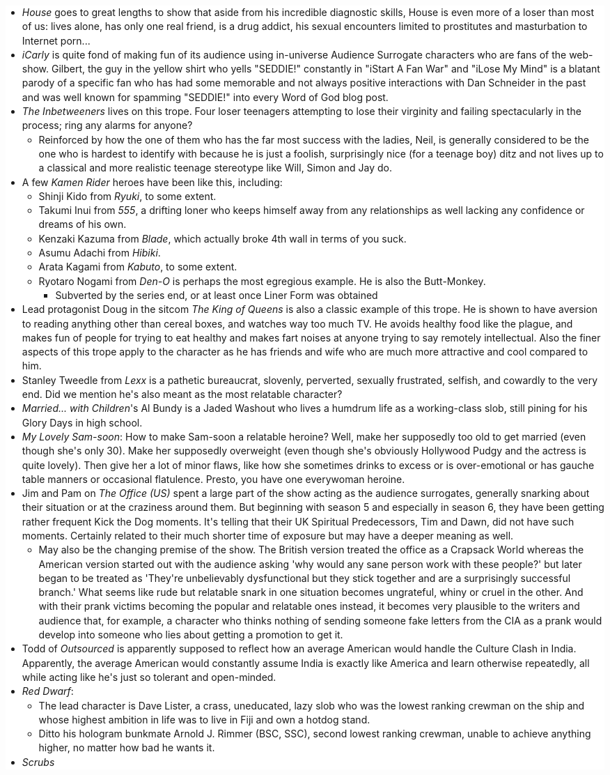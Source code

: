 -   _House_ goes to great lengths to show that aside from his incredible diagnostic skills, House is even more of a loser than most of us: lives alone, has only one real friend, is a drug addict, his sexual encounters limited to prostitutes and masturbation to Internet porn...
-   _iCarly_ is quite fond of making fun of its audience using in-universe Audience Surrogate characters who are fans of the web-show. Gilbert, the guy in the yellow shirt who yells "SEDDIE!" constantly in "iStart A Fan War" and "iLose My Mind" is a blatant parody of a specific fan who has had some memorable and not always positive interactions with Dan Schneider in the past and was well known for spamming "SEDDIE!" into every Word of God blog post.
-   _The Inbetweeners_ lives on this trope. Four loser teenagers attempting to lose their virginity and failing spectacularly in the process; ring any alarms for anyone?
    -   Reinforced by how the one of them who has the far most success with the ladies, Neil, is generally considered to be the one who is hardest to identify with because he is just a foolish, surprisingly nice (for a teenage boy) ditz and not lives up to a classical and more realistic teenage stereotype like Will, Simon and Jay do.
-   A few _Kamen Rider_ heroes have been like this, including:
    -   Shinji Kido from _Ryuki_, to some extent.
    -   Takumi Inui from _555_, a drifting loner who keeps himself away from any relationships as well lacking any confidence or dreams of his own.
    -   Kenzaki Kazuma from _Blade_, which actually broke 4th wall in terms of you suck.
    -   Asumu Adachi from _Hibiki_.
    -   Arata Kagami from _Kabuto_, to some extent.
    -   Ryotaro Nogami from _Den-O_ is perhaps the most egregious example. He is also the Butt-Monkey.
        -   Subverted by the series end, or at least once Liner Form was obtained
-   Lead protagonist Doug in the sitcom _The King of Queens_ is also a classic example of this trope. He is shown to have aversion to reading anything other than cereal boxes, and watches way too much TV. He avoids healthy food like the plague, and makes fun of people for trying to eat healthy and makes fart noises at anyone trying to say remotely intellectual. Also the finer aspects of this trope apply to the character as he has friends and wife who are much more attractive and cool compared to him.
-   Stanley Tweedle from _Lexx_ is a pathetic bureaucrat, slovenly, perverted, sexually frustrated, selfish, and cowardly to the very end. Did we mention he's also meant as the most relatable character?
-   _Married... with Children_'s Al Bundy is a Jaded Washout who lives a humdrum life as a working-class slob, still pining for his Glory Days in high school.
-   _My Lovely Sam-soon_: How to make Sam-soon a relatable heroine? Well, make her supposedly too old to get married (even though she's only 30). Make her supposedly overweight (even though she's obviously Hollywood Pudgy and the actress is quite lovely). Then give her a lot of minor flaws, like how she sometimes drinks to excess or is over-emotional or has gauche table manners or occasional flatulence. Presto, you have one everywoman heroine.
-   Jim and Pam on _The Office (US)_ spent a large part of the show acting as the audience surrogates, generally snarking about their situation or at the craziness around them. But beginning with season 5 and especially in season 6, they have been getting rather frequent Kick the Dog moments. It's telling that their UK Spiritual Predecessors, Tim and Dawn, did not have such moments. Certainly related to their much shorter time of exposure but may have a deeper meaning as well.
    -   May also be the changing premise of the show. The British version treated the office as a Crapsack World whereas the American version started out with the audience asking 'why would any sane person work with these people?' but later began to be treated as 'They're unbelievably dysfunctional but they stick together and are a surprisingly successful branch.' What seems like rude but relatable snark in one situation becomes ungrateful, whiny or cruel in the other. And with their prank victims becoming the popular and relatable ones instead, it becomes very plausible to the writers and audience that, for example, a character who thinks nothing of sending someone fake letters from the CIA as a prank would develop into someone who lies about getting a promotion to get it.
-   Todd of _Outsourced_ is apparently supposed to reflect how an average American would handle the Culture Clash in India. Apparently, the average American would constantly assume India is exactly like America and learn otherwise repeatedly, all while acting like he's just so tolerant and open-minded.
-   _Red Dwarf_:
    -   The lead character is Dave Lister, a crass, uneducated, lazy slob who was the lowest ranking crewman on the ship and whose highest ambition in life was to live in Fiji and own a hotdog stand.
    -   Ditto his hologram bunkmate Arnold J. Rimmer (BSC, SSC), second lowest ranking crewman, unable to achieve anything higher, no matter how bad he wants it.
-   _Scrubs_